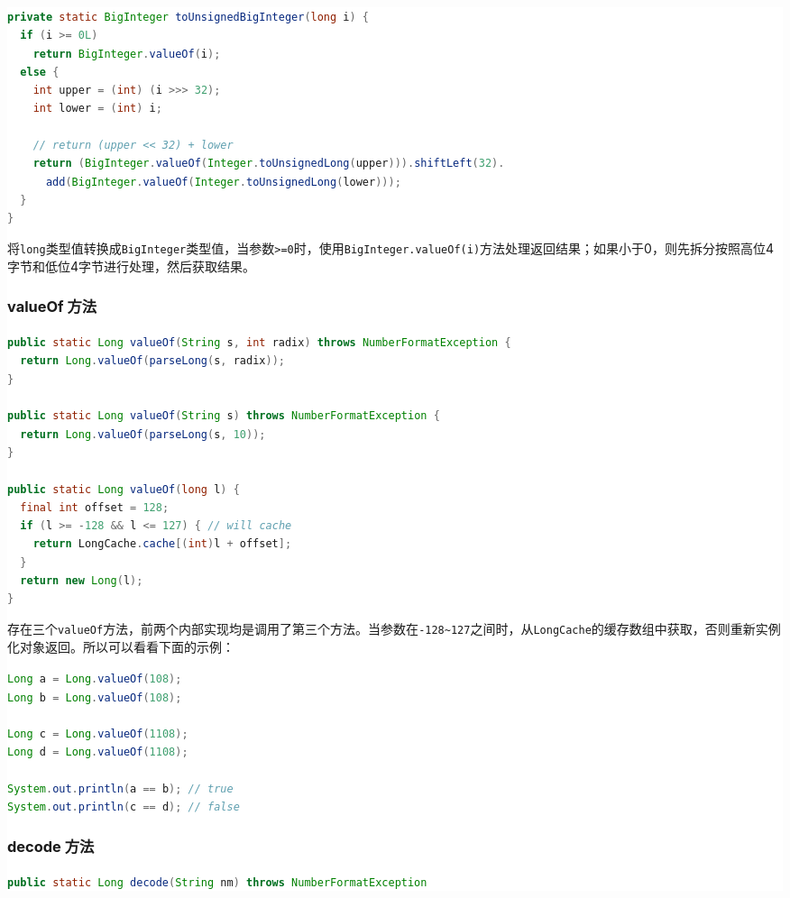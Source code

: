 ```java
private static BigInteger toUnsignedBigInteger(long i) {
  if (i >= 0L)
    return BigInteger.valueOf(i);
  else {
    int upper = (int) (i >>> 32);
    int lower = (int) i;

    // return (upper << 32) + lower
    return (BigInteger.valueOf(Integer.toUnsignedLong(upper))).shiftLeft(32).
      add(BigInteger.valueOf(Integer.toUnsignedLong(lower)));
  }
}
```

将`long`类型值转换成`BigInteger`类型值，当参数`>=0`时，使用`BigInteger.valueOf(i)`方法处理返回结果；如果小于0，则先拆分按照高位4字节和低位4字节进行处理，然后获取结果。

### valueOf 方法

```java
public static Long valueOf(String s, int radix) throws NumberFormatException {
  return Long.valueOf(parseLong(s, radix));
}

public static Long valueOf(String s) throws NumberFormatException {
  return Long.valueOf(parseLong(s, 10));
}

public static Long valueOf(long l) {
  final int offset = 128;
  if (l >= -128 && l <= 127) { // will cache
    return LongCache.cache[(int)l + offset];
  }
  return new Long(l);
}
```

存在三个`valueOf`方法，前两个内部实现均是调用了第三个方法。当参数在`-128~127`之间时，从`LongCache`的缓存数组中获取，否则重新实例化对象返回。所以可以看看下面的示例：

```java
Long a = Long.valueOf(108);
Long b = Long.valueOf(108);

Long c = Long.valueOf(1108);
Long d = Long.valueOf(1108);

System.out.println(a == b); // true
System.out.println(c == d); // false
```

### decode 方法

```java
public static Long decode(String nm) throws NumberFormatException
```
